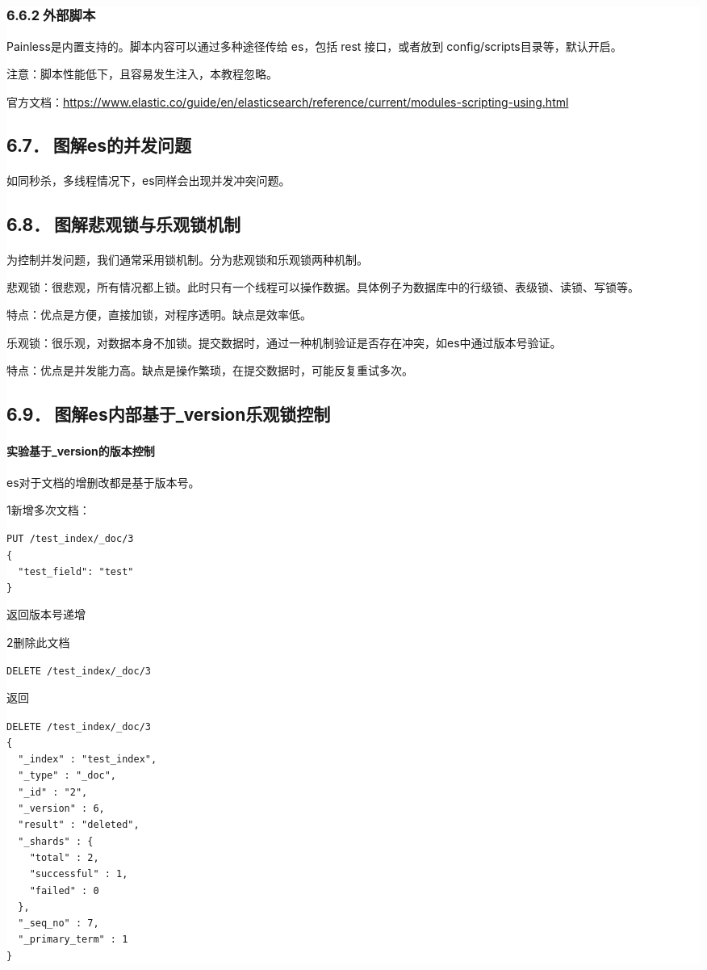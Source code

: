 ### 6.6.2 外部脚本

Painless是内置支持的。脚本内容可以通过多种途径传给 es，包括 rest 接口，或者放到 config/scripts目录等，默认开启。

注意：脚本性能低下，且容易发生注入，本教程忽略。

官方文档：https://www.elastic.co/guide/en/elasticsearch/reference/current/modules-scripting-using.html

## 6.7． 图解es的并发问题

如同秒杀，多线程情况下，es同样会出现并发冲突问题。

## 6.8． 图解悲观锁与乐观锁机制

为控制并发问题，我们通常采用锁机制。分为悲观锁和乐观锁两种机制。

悲观锁：很悲观，所有情况都上锁。此时只有一个线程可以操作数据。具体例子为数据库中的行级锁、表级锁、读锁、写锁等。

特点：优点是方便，直接加锁，对程序透明。缺点是效率低。

乐观锁：很乐观，对数据本身不加锁。提交数据时，通过一种机制验证是否存在冲突，如es中通过版本号验证。

特点：优点是并发能力高。缺点是操作繁琐，在提交数据时，可能反复重试多次。

## 6.9． 图解es内部基于_version乐观锁控制

#### 实验基于_version的版本控制

es对于文档的增删改都是基于版本号。

1新增多次文档：

```
PUT /test_index/_doc/3
{
  "test_field": "test"
}
```

返回版本号递增

2删除此文档

```
DELETE /test_index/_doc/3
```

返回

```
DELETE /test_index/_doc/3
{
  "_index" : "test_index",
  "_type" : "_doc",
  "_id" : "2",
  "_version" : 6,
  "result" : "deleted",
  "_shards" : {
    "total" : 2,
    "successful" : 1,
    "failed" : 0
  },
  "_seq_no" : 7,
  "_primary_term" : 1
}
```
